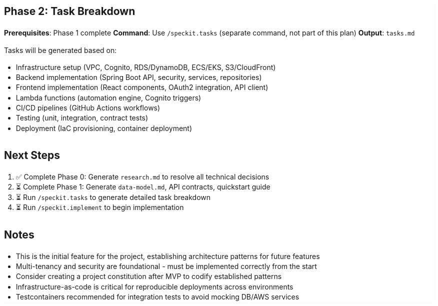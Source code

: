 ## Phase 2: Task Breakdown

**Prerequisites**: Phase 1 complete
**Command**: Use `/speckit.tasks` (separate command, not part of this plan)
**Output**: `tasks.md`

Tasks will be generated based on:
- Infrastructure setup (VPC, Cognito, RDS/DynamoDB, ECS/EKS, S3/CloudFront)
- Backend implementation (Spring Boot API, security, services, repositories)
- Frontend implementation (React components, OAuth2 integration, API client)
- Lambda functions (automation engine, Cognito triggers)
- CI/CD pipelines (GitHub Actions workflows)
- Testing (unit, integration, contract tests)
- Deployment (IaC provisioning, container deployment)

## Next Steps

1. ✅ Complete Phase 0: Generate `research.md` to resolve all technical decisions
2. ⏳ Complete Phase 1: Generate `data-model.md`, API contracts, quickstart guide
3. ⏳ Run `/speckit.tasks` to generate detailed task breakdown
4. ⏳ Run `/speckit.implement` to begin implementation

## Notes

- This is the initial feature for the project, establishing architecture patterns for future features
- Multi-tenancy and security are foundational - must be implemented correctly from the start
- Consider creating a project constitution after MVP to codify established patterns
- Infrastructure-as-code is critical for reproducible deployments across environments
- Testcontainers recommended for integration tests to avoid mocking DB/AWS services
